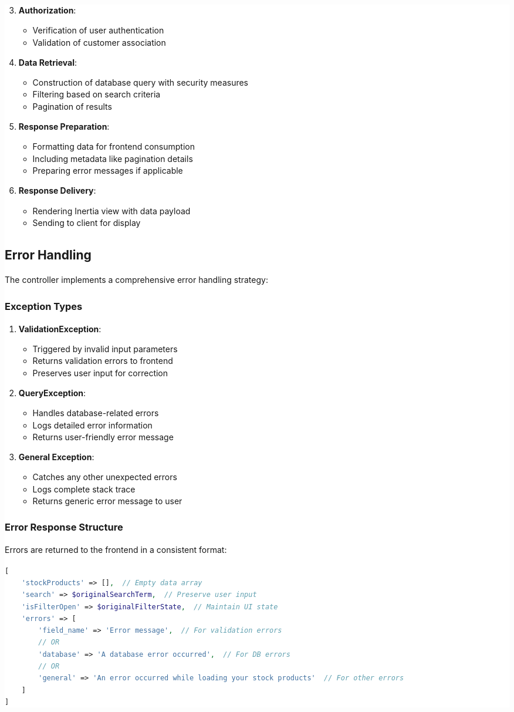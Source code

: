 3. **Authorization**:
   - Verification of user authentication
   - Validation of customer association

4. **Data Retrieval**:
   - Construction of database query with security measures
   - Filtering based on search criteria
   - Pagination of results

5. **Response Preparation**:
   - Formatting data for frontend consumption
   - Including metadata like pagination details
   - Preparing error messages if applicable

6. **Response Delivery**:
   - Rendering Inertia view with data payload
   - Sending to client for display

## Error Handling

The controller implements a comprehensive error handling strategy:

### Exception Types

1. **ValidationException**:
   - Triggered by invalid input parameters
   - Returns validation errors to frontend
   - Preserves user input for correction

2. **QueryException**:
   - Handles database-related errors
   - Logs detailed error information
   - Returns user-friendly error message

3. **General Exception**:
   - Catches any other unexpected errors
   - Logs complete stack trace
   - Returns generic error message to user

### Error Response Structure

Errors are returned to the frontend in a consistent format:

```php
[
    'stockProducts' => [],  // Empty data array
    'search' => $originalSearchTerm,  // Preserve user input
    'isFilterOpen' => $originalFilterState,  // Maintain UI state
    'errors' => [
        'field_name' => 'Error message',  // For validation errors
        // OR
        'database' => 'A database error occurred',  // For DB errors
        // OR
        'general' => 'An error occurred while loading your stock products'  // For other errors
    ]
]
```
